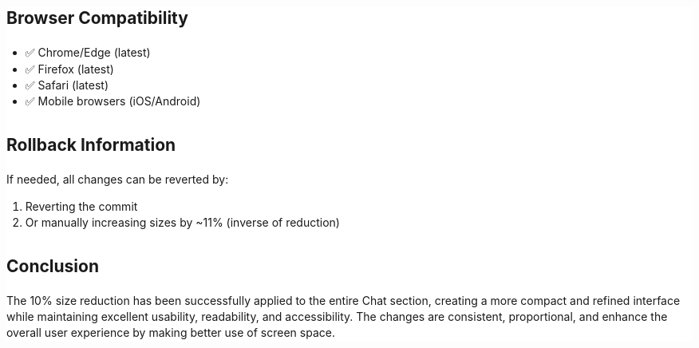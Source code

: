 ## Browser Compatibility
- ✅ Chrome/Edge (latest)
- ✅ Firefox (latest)
- ✅ Safari (latest)
- ✅ Mobile browsers (iOS/Android)

## Rollback Information
If needed, all changes can be reverted by:
1. Reverting the commit
2. Or manually increasing sizes by ~11% (inverse of reduction)

## Conclusion
The 10% size reduction has been successfully applied to the entire Chat section, creating a more compact and refined interface while maintaining excellent usability, readability, and accessibility. The changes are consistent, proportional, and enhance the overall user experience by making better use of screen space.
